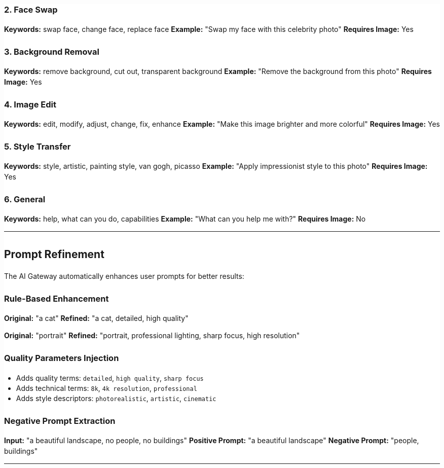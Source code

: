 ### 2. Face Swap
**Keywords:** swap face, change face, replace face
**Example:** "Swap my face with this celebrity photo"
**Requires Image:** Yes

### 3. Background Removal
**Keywords:** remove background, cut out, transparent background
**Example:** "Remove the background from this photo"
**Requires Image:** Yes

### 4. Image Edit
**Keywords:** edit, modify, adjust, change, fix, enhance
**Example:** "Make this image brighter and more colorful"
**Requires Image:** Yes

### 5. Style Transfer
**Keywords:** style, artistic, painting style, van gogh, picasso
**Example:** "Apply impressionist style to this photo"
**Requires Image:** Yes

### 6. General
**Keywords:** help, what can you do, capabilities
**Example:** "What can you help me with?"
**Requires Image:** No

---

## Prompt Refinement

The AI Gateway automatically enhances user prompts for better results:

### Rule-Based Enhancement

**Original:** "a cat"
**Refined:** "a cat, detailed, high quality"

**Original:** "portrait"
**Refined:** "portrait, professional lighting, sharp focus, high resolution"

### Quality Parameters Injection

- Adds quality terms: `detailed`, `high quality`, `sharp focus`
- Adds technical terms: `8k`, `4k resolution`, `professional`
- Adds style descriptors: `photorealistic`, `artistic`, `cinematic`

### Negative Prompt Extraction

**Input:** "a beautiful landscape, no people, no buildings"
**Positive Prompt:** "a beautiful landscape"
**Negative Prompt:** "people, buildings"

---